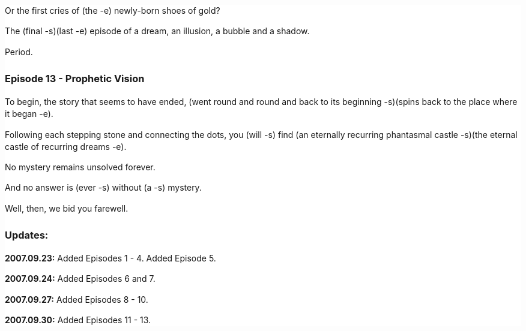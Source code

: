 <p>
Or the first cries of (the -e) newly-born shoes of gold?
</p>
<p>
The (final -s)(last -e) episode of a dream, an illusion, a bubble and a shadow.
</p>
<p>
Period.
</p>
<h3><a name="episode13" title="episode13"></a>Episode 13 - Prophetic Vision</h3>
<p>
To begin, the story that seems to have ended, (went round and round and back to its beginning -s)(spins back to the place where it began -e).
</p>
<p>
Following each stepping stone and connecting the dots, you (will -s) find (an eternally recurring phantasmal castle -s)(the eternal castle of recurring dreams -e).
</p>
<p>
No mystery remains unsolved forever.
</p>
<p>
And no answer is (ever -s) without (a -s) mystery.
</p>
<p>
Well, then, we bid you farewell.
</p>
<h3>Updates:</h3>
<p>
<strong>
2007.09.23:</strong> Added Episodes 1 - 4. Added Episode 5.
</p>
<p>
<strong>2007.09.24:</strong> Added Episodes 6 and 7.
</p>
<p>
<strong>2007.09.27:</strong> Added Episodes 8 - 10.
</p>
<p>
<strong>2007.09.30:</strong> Added Episodes 11 - 13.
</p>


